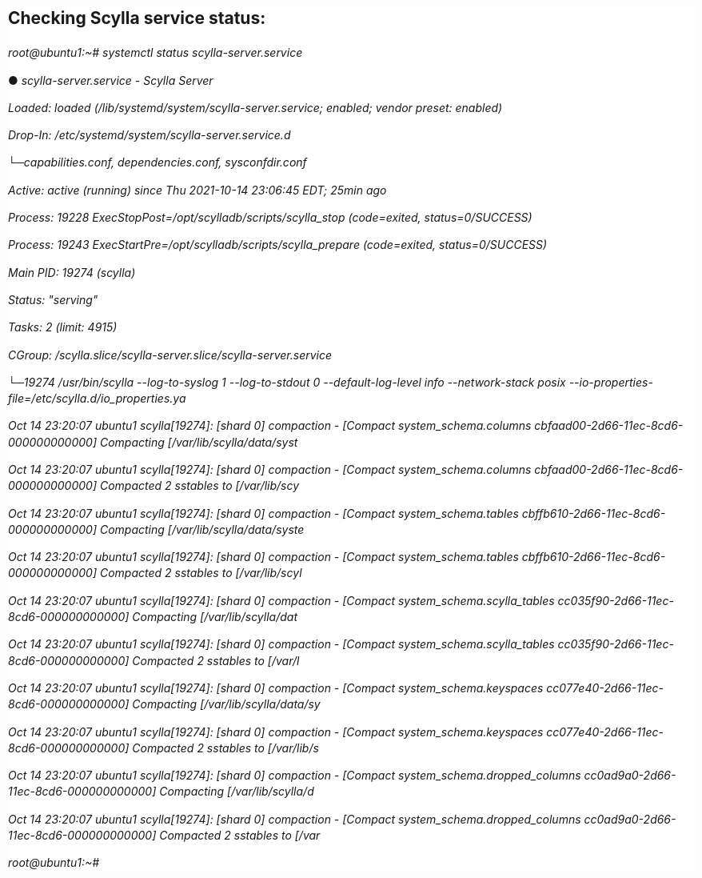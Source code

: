 ## Checking Scylla service status:

_root@ubuntu1:~#_ _systemctl status scylla-server.service_

● _scylla-server.service - Scylla Server_

_Loaded: loaded (/lib/systemd/system/scylla-server.service; enabled; vendor preset: enabled)_

_Drop-In: /etc/systemd/system/scylla-server.service.d_

└─_capabilities.conf, dependencies.conf, sysconfdir.conf_

_Active: active (running) since Thu 2021-10-14 23:06:45 EDT; 25min ago_

_Process: 19228 ExecStopPost=/opt/scylladb/scripts/scylla\_stop (code=exited, status=0/SUCCESS)_

_Process: 19243 ExecStartPre=/opt/scylladb/scripts/scylla\_prepare (code=exited, status=0/SUCCESS)_

_Main PID: 19274 (scylla)_

_Status: &quot;serving&quot;_

_Tasks: 2 (limit: 4915)_

_CGroup: /scylla.slice/scylla-server.slice/scylla-server.service_

└─_19274 /usr/bin/scylla --log-to-syslog 1 --log-to-stdout 0 --default-log-level info --network-stack posix --io-properties-file=/etc/scylla.d/io\_properties.ya_

_Oct 14 23:20:07 ubuntu1 scylla[19274]: [shard 0] compaction - [Compact system\_schema.columns cbfaad00-2d66-11ec-8cd6-000000000000] Compacting [/var/lib/scylla/data/syst_

_Oct 14 23:20:07 ubuntu1 scylla[19274]: [shard 0] compaction - [Compact system\_schema.columns cbfaad00-2d66-11ec-8cd6-000000000000] Compacted 2 sstables to [/var/lib/scy_

_Oct 14 23:20:07 ubuntu1 scylla[19274]: [shard 0] compaction - [Compact system\_schema.tables cbffb610-2d66-11ec-8cd6-000000000000] Compacting [/var/lib/scylla/data/syste_

_Oct 14 23:20:07 ubuntu1 scylla[19274]: [shard 0] compaction - [Compact system\_schema.tables cbffb610-2d66-11ec-8cd6-000000000000] Compacted 2 sstables to [/var/lib/scyl_

_Oct 14 23:20:07 ubuntu1 scylla[19274]: [shard 0] compaction - [Compact system\_schema.scylla\_tables cc035f90-2d66-11ec-8cd6-000000000000] Compacting [/var/lib/scylla/dat_

_Oct 14 23:20:07 ubuntu1 scylla[19274]: [shard 0] compaction - [Compact system\_schema.scylla\_tables cc035f90-2d66-11ec-8cd6-000000000000] Compacted 2 sstables to [/var/l_

_Oct 14 23:20:07 ubuntu1 scylla[19274]: [shard 0] compaction - [Compact system\_schema.keyspaces cc077e40-2d66-11ec-8cd6-000000000000] Compacting [/var/lib/scylla/data/sy_

_Oct 14 23:20:07 ubuntu1 scylla[19274]: [shard 0] compaction - [Compact system\_schema.keyspaces cc077e40-2d66-11ec-8cd6-000000000000] Compacted 2 sstables to [/var/lib/s_

_Oct 14 23:20:07 ubuntu1 scylla[19274]: [shard 0] compaction - [Compact system\_schema.dropped\_columns cc0ad9a0-2d66-11ec-8cd6-000000000000] Compacting [/var/lib/scylla/d_

_Oct 14 23:20:07 ubuntu1 scylla[19274]: [shard 0] compaction - [Compact system\_schema.dropped\_columns cc0ad9a0-2d66-11ec-8cd6-000000000000] Compacted 2 sstables to [/var_

_root@ubuntu1:~#_
